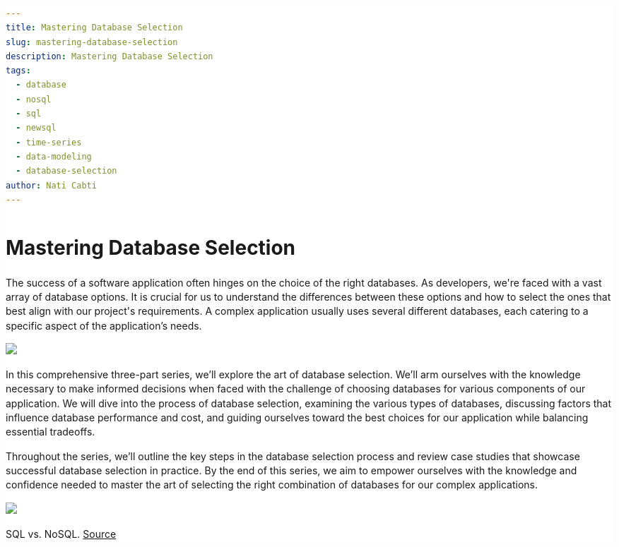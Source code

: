 ```yaml
---
title: Mastering Database Selection
slug: mastering-database-selection
description: Mastering Database Selection
tags:
  - database
  - nosql
  - sql
  - newsql
  - time-series
  - data-modeling
  - database-selection
author: Nati Cabti
---
```


# Mastering Database Selection

The success of a software application often hinges on the choice of the right databases. As developers, we're faced with a vast array of database options. It is crucial for us to understand the differences between these options and how to select the ones that best align with our project's requirements. A complex application usually uses several different databases, each catering to a specific aspect of the application’s needs.

[
![](https://substackcdn.com/image/fetch/w_1456,c_limit,f_auto,q_auto:good,fl_progressive:steep/https%3A%2F%2Fsubstack-post-media.s3.amazonaws.com%2Fpublic%2Fimages%2Fd66a5eb8-ea01-4825-805c-cb20534d098f_1304x1150.png)
](https://substackcdn.com/image/fetch/f_auto,q_auto:good,fl_progressive:steep/https%3A%2F%2Fsubstack-post-media.s3.amazonaws.com%2Fpublic%2Fimages%2Fd66a5eb8-ea01-4825-805c-cb20534d098f_1304x1150.png)

In this comprehensive three-part series, we’ll explore the art of database selection. We’ll arm ourselves with the knowledge necessary to make informed decisions when faced with the challenge of choosing databases for various components of our application. We will dive into the process of database selection, examining the various types of databases, discussing factors that influence database performance and cost, and guiding ourselves toward the best choices for our application while balancing essential tradeoffs.

Throughout the series, we’ll outline the key steps in the database selection process and review case studies that showcase successful database selection in practice. By the end of this series, we aim to empower ourselves with the knowledge and confidence needed to master the art of selecting the right combination of databases for our complex applications.

[
![](https://substackcdn.com/image/fetch/w_1456,c_limit,f_auto,q_auto:good,fl_progressive:steep/https%3A%2F%2Fsubstack-post-media.s3.amazonaws.com%2Fpublic%2Fimages%2Ff5b7dcbd-a2b0-4677-8ffa-669acf91242b_1143x1600.jpeg)
](https://substackcdn.com/image/fetch/f_auto,q_auto:good,fl_progressive:steep/https%3A%2F%2Fsubstack-post-media.s3.amazonaws.com%2Fpublic%2Fimages%2Ff5b7dcbd-a2b0-4677-8ffa-669acf91242b_1143x1600.jpeg)

SQL vs. NoSQL. [Source](https://towardsdatascience.com/datastore-choices-sql-vs-nosql-database-ebec24d56106)
